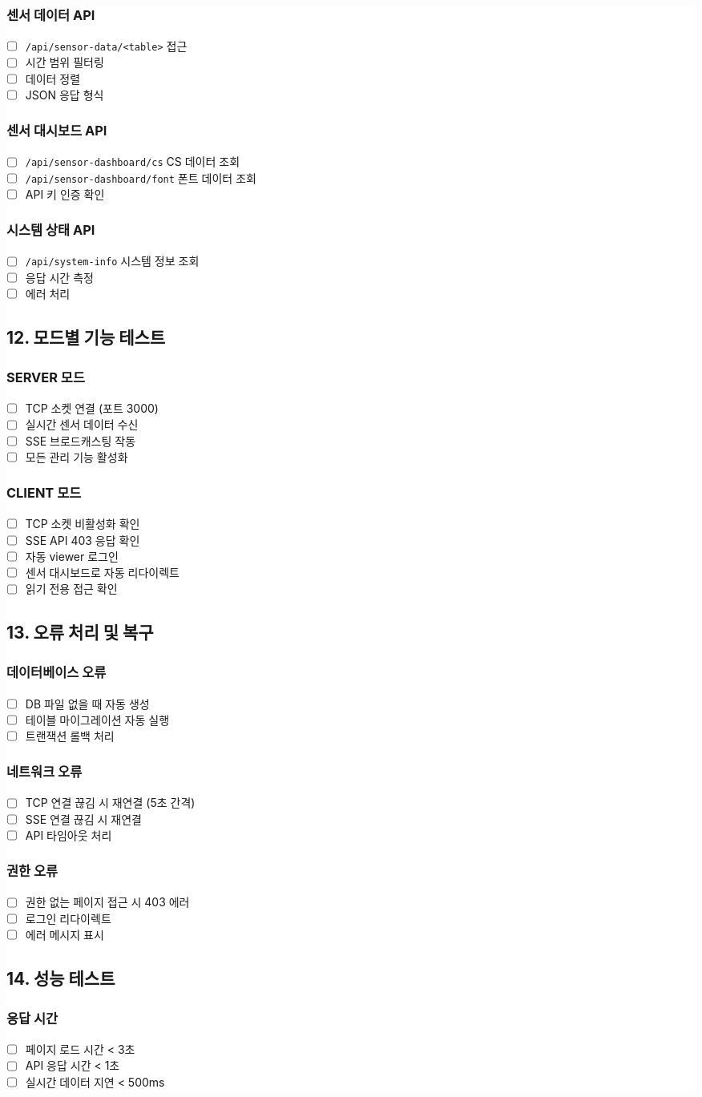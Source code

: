 ### 센서 데이터 API
- [ ] `/api/sensor-data/<table>` 접근
- [ ] 시간 범위 필터링
- [ ] 데이터 정렬
- [ ] JSON 응답 형식

### 센서 대시보드 API
- [ ] `/api/sensor-dashboard/cs` CS 데이터 조회
- [ ] `/api/sensor-dashboard/font` 폰트 데이터 조회
- [ ] API 키 인증 확인

### 시스템 상태 API
- [ ] `/api/system-info` 시스템 정보 조회
- [ ] 응답 시간 측정
- [ ] 에러 처리

## 12. 모드별 기능 테스트
### SERVER 모드
- [ ] TCP 소켓 연결 (포트 3000)
- [ ] 실시간 센서 데이터 수신
- [ ] SSE 브로드캐스팅 작동
- [ ] 모든 관리 기능 활성화

### CLIENT 모드
- [ ] TCP 소켓 비활성화 확인
- [ ] SSE API 403 응답 확인
- [ ] 자동 viewer 로그인
- [ ] 센서 대시보드로 자동 리다이렉트
- [ ] 읽기 전용 접근 확인

## 13. 오류 처리 및 복구
### 데이터베이스 오류
- [ ] DB 파일 없을 때 자동 생성
- [ ] 테이블 마이그레이션 자동 실행
- [ ] 트랜잭션 롤백 처리

### 네트워크 오류
- [ ] TCP 연결 끊김 시 재연결 (5초 간격)
- [ ] SSE 연결 끊김 시 재연결
- [ ] API 타임아웃 처리

### 권한 오류
- [ ] 권한 없는 페이지 접근 시 403 에러
- [ ] 로그인 리다이렉트
- [ ] 에러 메시지 표시

## 14. 성능 테스트
### 응답 시간
- [ ] 페이지 로드 시간 < 3초
- [ ] API 응답 시간 < 1초
- [ ] 실시간 데이터 지연 < 500ms
